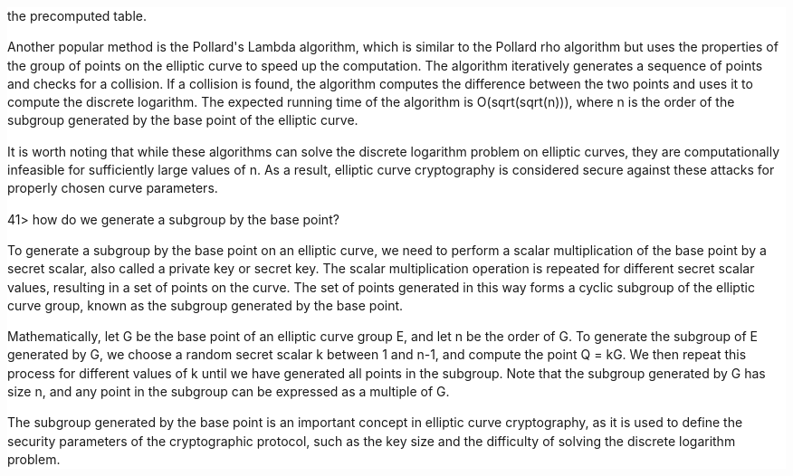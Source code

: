 the precomputed table.

Another popular method is the Pollard's Lambda
algorithm, which is similar to the Pollard rho
algorithm but uses the properties of the group of
points on the elliptic curve to speed up the
computation. The algorithm iteratively generates
a sequence of points and checks for
a collision. If a collision is found, the
algorithm computes the difference between the two
points and uses it to compute the discrete
logarithm. The expected running time of the
algorithm is O(sqrt(sqrt(n))), where n is the
order of the subgroup generated by the base point
of the elliptic curve.

It is worth noting that while these algorithms can
solve the discrete logarithm problem on elliptic
curves, they are computationally infeasible for
sufficiently large values of n. As a result,
elliptic curve cryptography is considered secure
against these attacks for properly chosen curve
parameters.

41> how do we generate a subgroup by the base
point?

To generate a subgroup by the base point on an
elliptic curve, we need to perform a scalar
multiplication of the base point by a secret
scalar, also called a private key or secret
key. The scalar multiplication operation is
repeated for different secret scalar values,
resulting in a set of points on the curve. The set
of points generated in this way forms a cyclic
subgroup of the elliptic curve group, known as the
subgroup generated by the base point.

Mathematically, let G be the base point of an
elliptic curve group E, and let n be the order of
G. To generate the subgroup of E generated by G,
we choose a random secret scalar k between 1 and
n-1, and compute the point Q = kG. We then repeat
this process for different values of k until we
have generated all points in the subgroup. Note
that the subgroup generated by G has size n, and
any point in the subgroup can be expressed as
a multiple of G.

The subgroup generated by the base point is an
important concept in elliptic curve cryptography,
as it is used to define the security parameters of
the cryptographic protocol, such as the key size
and the difficulty of solving the discrete
logarithm problem.
